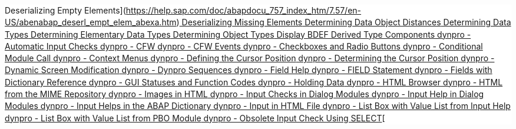 Deserializing Empty Elements](https://help.sap.com/doc/abapdocu_757_index_htm/7.57/en-US/abenabap_deserl_empt_elem_abexa.htm)[
Deserializing Missing Elements](https://help.sap.com/doc/abapdocu_757_index_htm/7.57/en-US/abenabap_deserl_no_elem_abexa.htm)[
Determining Data Object Distances](https://help.sap.com/doc/abapdocu_757_index_htm/7.57/en-US/abendescribe_distance_abexa.htm)[
Determining Data Types](https://help.sap.com/doc/abapdocu_757_index_htm/7.57/en-US/abenrtti_data_type_abexa.htm)[
Determining Elementary Data Types](https://help.sap.com/doc/abapdocu_757_index_htm/7.57/en-US/abendescribe_field_abexa.htm)[
Determining Object Types](https://help.sap.com/doc/abapdocu_757_index_htm/7.57/en-US/abenrtti_object_type_abexa.htm)[
Display BDEF Derived Type Components](https://help.sap.com/doc/abapdocu_757_index_htm/7.57/en-US/abeneml_display_derived_type_abexa.htm)[
dynpro - Automatic Input Checks](https://help.sap.com/doc/abapdocu_757_index_htm/7.57/en-US/abendynpro_auto_check_abexa.htm)[
dynpro - CFW](https://help.sap.com/doc/abapdocu_757_index_htm/7.57/en-US/abendynpro_cfw_abexa.htm)[
dynpro - CFW Events](https://help.sap.com/doc/abapdocu_757_index_htm/7.57/en-US/abendynpro_custom_control_abexa.htm)[
dynpro - Checkboxes and Radio Buttons](https://help.sap.com/doc/abapdocu_757_index_htm/7.57/en-US/abendynpro_radio_button_abexa.htm)[
dynpro - Conditional Module Call](https://help.sap.com/doc/abapdocu_757_index_htm/7.57/en-US/abendynpro_on_cond_abexa.htm)[
dynpro - Context Menus](https://help.sap.com/doc/abapdocu_757_index_htm/7.57/en-US/abendynpro_context_menu_abexa.htm)[
dynpro - Defining the Cursor Position](https://help.sap.com/doc/abapdocu_757_index_htm/7.57/en-US/abendynpro_set_cursor_abexa.htm)[
dynpro - Determining the Cursor Position](https://help.sap.com/doc/abapdocu_757_index_htm/7.57/en-US/abendynpro_get_cursor_abexa.htm)[
dynpro - Dynamic Screen Modification](https://help.sap.com/doc/abapdocu_757_index_htm/7.57/en-US/abendynpro_mod_simple_abexa.htm)[
dynpro - Dynpro Sequences](https://help.sap.com/doc/abapdocu_757_index_htm/7.57/en-US/abendynpro_flow_abexa.htm)[
dynpro - Field Help](https://help.sap.com/doc/abapdocu_757_index_htm/7.57/en-US/abendynpro_f1_help_abexa.htm)[
dynpro - FIELD Statement](https://help.sap.com/doc/abapdocu_757_index_htm/7.57/en-US/abendynpro_field_abexa.htm)[
dynpro - Fields with Dictionary Reference](https://help.sap.com/doc/abapdocu_757_index_htm/7.57/en-US/abendynpro_dict_abexa.htm)[
dynpro - GUI Statuses and Function Codes](https://help.sap.com/doc/abapdocu_757_index_htm/7.57/en-US/abendynpro_gui_status_abexa.htm)[
dynpro - Holding Data](https://help.sap.com/doc/abapdocu_757_index_htm/7.57/en-US/abendynpro_hold_data_abexa.htm)[
dynpro - HTML Browser](https://help.sap.com/doc/abapdocu_757_index_htm/7.57/en-US/abenhtml_browser_abexa.htm)[
dynpro - HTML from the MIME Repository](https://help.sap.com/doc/abapdocu_757_index_htm/7.57/en-US/abenmime_html_abexa.htm)[
dynpro - Images in HTML](https://help.sap.com/doc/abapdocu_757_index_htm/7.57/en-US/abenmime_pictures_abexa.htm)[
dynpro - Input Checks in Dialog Modules](https://help.sap.com/doc/abapdocu_757_index_htm/7.57/en-US/abendynpro_field_chain_abexa.htm)[
dynpro - Input Help in Dialog Modules](https://help.sap.com/doc/abapdocu_757_index_htm/7.57/en-US/abendynpro_f4_help_dial_abexa.htm)[
dynpro - Input Helps in the ABAP Dictionary](https://help.sap.com/doc/abapdocu_757_index_htm/7.57/en-US/abendynpro_f4_help_dic_abexa.htm)[
dynpro - Input in HTML File](https://help.sap.com/doc/abapdocu_757_index_htm/7.57/en-US/abenhtml_input_abexa.htm)[
dynpro - List Box with Value List from Input Help](https://help.sap.com/doc/abapdocu_757_index_htm/7.57/en-US/abendynpro_drop1_abexa.htm)[
dynpro - List Box with Value List from PBO Module](https://help.sap.com/doc/abapdocu_757_index_htm/7.57/en-US/abendynpro_drop2_abexa.htm)[
dynpro - Obsolete Input Check Using SELECT](https://help.sap.com/doc/abapdocu_757_index_htm/7.57/en-US/abendynpro_check_flow_abexa.htm)[